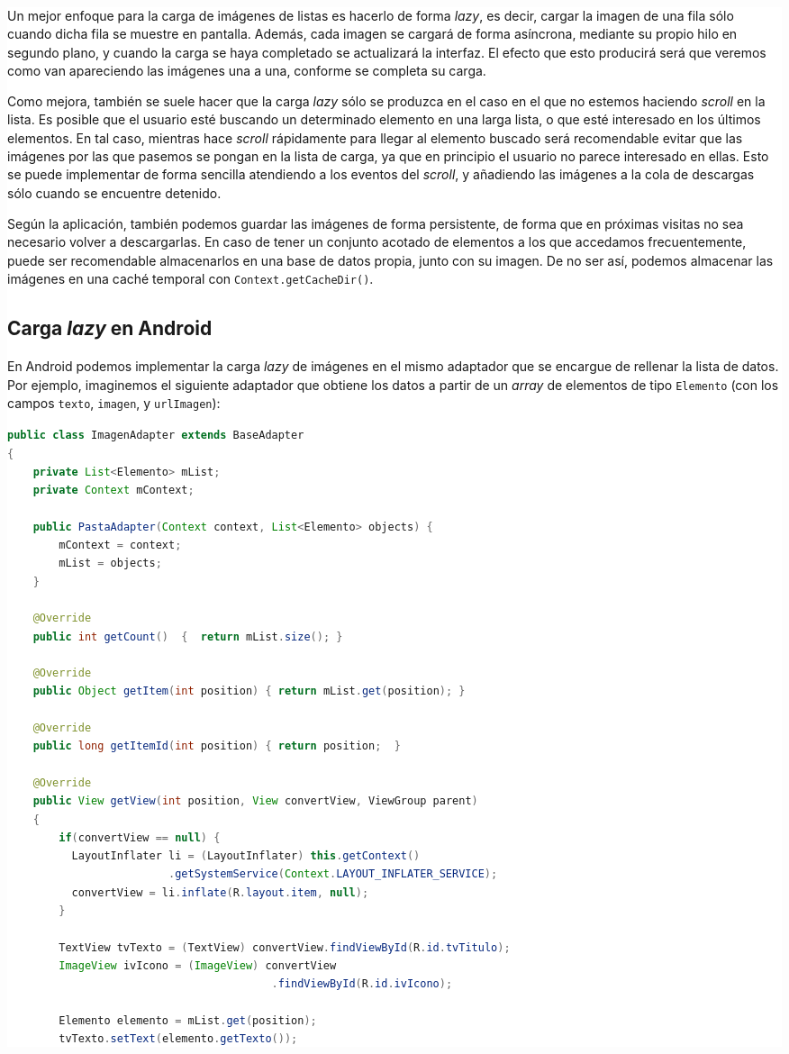 Un mejor enfoque para la carga de imágenes de listas es hacerlo de forma _lazy_, es decir, cargar la imagen de una fila sólo cuando dicha fila se muestre en pantalla. Además, cada imagen se cargará de forma asíncrona, mediante su propio hilo en segundo plano, y cuando la carga se haya completado se actualizará la interfaz. El efecto que esto producirá será que veremos como van apareciendo las imágenes una a una, conforme se completa su carga.

Como mejora, también se suele hacer que la carga _lazy_ sólo se produzca en el caso en el que no estemos haciendo _scroll_ en la lista. Es posible que el usuario esté buscando un determinado elemento en una larga lista, o que esté interesado en los últimos elementos. En tal caso, mientras hace _scroll_ rápidamente para llegar al elemento buscado será recomendable evitar que las imágenes por las que pasemos se pongan en la lista de carga, ya que en principio el usuario no parece interesado en ellas. Esto se puede implementar de forma sencilla atendiendo a los eventos del _scroll_, y añadiendo las imágenes a la cola de descargas sólo cuando se encuentre detenido.

Según la aplicación, también podemos guardar las imágenes de forma persistente, de forma que en próximas visitas no sea necesario volver a descargarlas. En caso de tener un conjunto acotado de elementos a los que accedamos frecuentemente, puede ser recomendable almacenarlos en una base de datos propia, junto con su imagen. De no ser así, podemos almacenar las imágenes en una caché temporal con `Context.getCacheDir()`.




## Carga _lazy_ en Android

En Android podemos implementar la carga _lazy_ de imágenes en el mismo adaptador que
se encargue de rellenar la lista de datos. Por ejemplo, imaginemos el siguiente adaptador
que obtiene los datos a partir de un _array_ de elementos de tipo `Elemento` (con los campos `texto`, `imagen`, y `urlImagen`):

```java
public class ImagenAdapter extends BaseAdapter
{
    private List<Elemento> mList;
    private Context mContext;

    public PastaAdapter(Context context, List<Elemento> objects) {
        mContext = context;
        mList = objects;
    }

    @Override
    public int getCount()  {  return mList.size(); }

    @Override
    public Object getItem(int position) { return mList.get(position); }

    @Override
    public long getItemId(int position) { return position;  }

    @Override
    public View getView(int position, View convertView, ViewGroup parent)
    {
        if(convertView == null) {
          LayoutInflater li = (LayoutInflater) this.getContext()
                         .getSystemService(Context.LAYOUT_INFLATER_SERVICE);
          convertView = li.inflate(R.layout.item, null);
        }

        TextView tvTexto = (TextView) convertView.findViewById(R.id.tvTitulo);
        ImageView ivIcono = (ImageView) convertView
                                         .findViewById(R.id.ivIcono);

        Elemento elemento = mList.get(position);
        tvTexto.setText(elemento.getTexto());

```